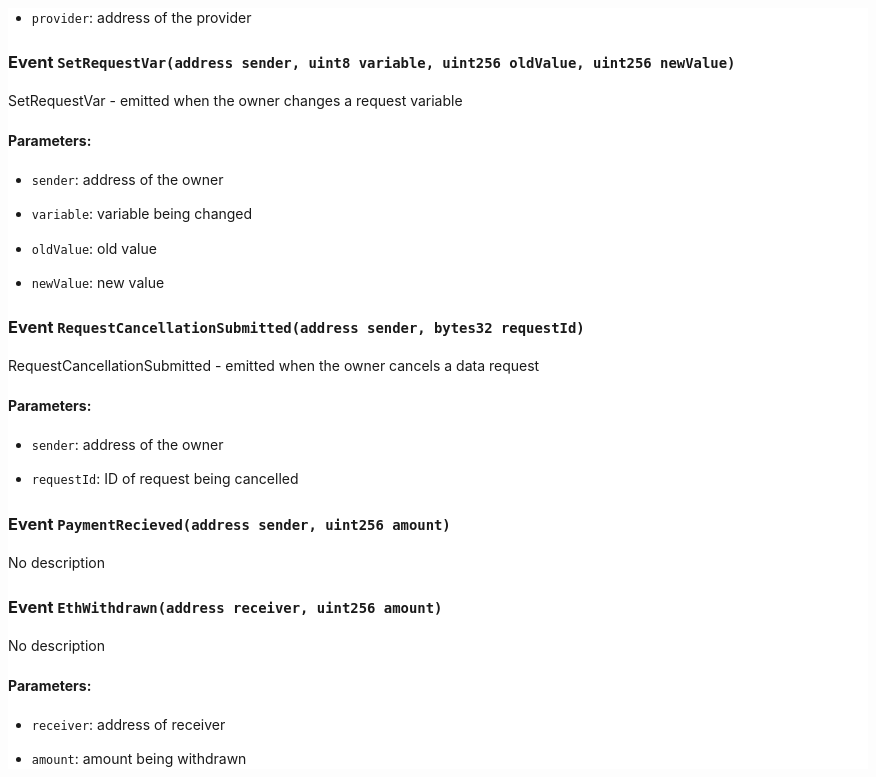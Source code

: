 - `provider`: address of the provider
<a name="ConsumerLib-SetRequestVar-address-uint8-uint256-uint256-"></a>
### Event `SetRequestVar(address sender, uint8 variable, uint256 oldValue, uint256 newValue)`
SetRequestVar - emitted when the owner changes a request variable

#### Parameters:
- `sender`: address of the owner

- `variable`: variable being changed

- `oldValue`: old value

- `newValue`: new value
<a name="ConsumerLib-RequestCancellationSubmitted-address-bytes32-"></a>
### Event `RequestCancellationSubmitted(address sender, bytes32 requestId)`
RequestCancellationSubmitted - emitted when the owner cancels a data request

#### Parameters:
- `sender`: address of the owner

- `requestId`: ID of request being cancelled
<a name="ConsumerLib-PaymentRecieved-address-uint256-"></a>
### Event `PaymentRecieved(address sender, uint256 amount)`
No description
<a name="ConsumerLib-EthWithdrawn-address-uint256-"></a>
### Event `EthWithdrawn(address receiver, uint256 amount)`
No description
#### Parameters:
- `receiver`: address of receiver

- `amount`: amount being withdrawn


